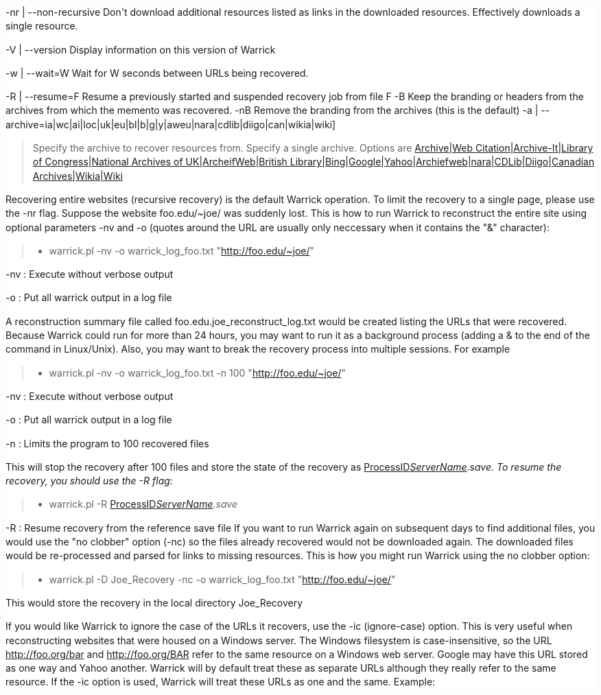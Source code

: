 -nr	| --non-recursive	Don't download additional resources listed as links in the downloaded resources. Effectively downloads a single resource.

-V	| --version	Display information on this version of Warrick

-w	| --wait=W	Wait for W seconds between URLs being recovered.

-R	| --resume=F	Resume a previously started and suspended recovery job from file F
-B  			Keep the branding or headers from the archives from which the memento was recovered.
-nB			Remove the branding from the archives (this is the default)
-a | --archive=ia|wc|ai|loc|uk|eu|bl|b|g|y|aweu|nara|cdlib|diigo|can|wikia|wiki]
> Specify the archive to recover resources from. Specify	a single archive. Options are [Archive|Web Citation|Archive-It|Library of Congress|National Archives of UK|ArcheifWeb|British Library|Bing|Google|Yahoo|Archiefweb|nara|CDLib|Diigo|Canadian Archives|Wikia|Wiki](Internet.md)

Recovering entire websites (recursive recovery) is the default Warrick operation. To limit the recovery to a single page, please use the -nr flag. Suppose the website foo.edu/~joe/ was suddenly lost. This is how to run Warrick to reconstruct the entire site using optional parameters -nv and -o (quotes around the URL are usually only neccessary when it contains the "&" character):

> - warrick.pl -nv -o warrick\_log\_foo.txt "http://foo.edu/~joe/"


-nv : Execute without verbose output

-o : Put all warrick output in a log file

A reconstruction summary file called foo.edu.joe\_reconstruct\_log.txt would be created listing the URLs that were recovered. Because Warrick could run for more than 24 hours, you may want to run it as a background process (adding a & to the end of the command in Linux/Unix). Also, you may want to break the recovery process into multiple sessions. For example

> - warrick.pl -nv -o warrick\_log\_foo.txt -n 100 "http://foo.edu/~joe/"


-nv : Execute without verbose output

-o : Put all warrick output in a log file

-n : Limits the program to 100 recovered files

This will stop the recovery after 100 files and store the state of the recovery as [ProcessID](ProcessID.md)_[ServerName](ServerName.md).save. To resume the recovery, you should use the -R flag:_

> - warrick.pl -R [ProcessID](ProcessID.md)_[ServerName](ServerName.md).save_


-R : Resume recovery from the reference save file
If you want to run Warrick again on subsequent days to find additional files, you would use the "no clobber" option (-nc) so the files already recovered would not be downloaded again. The downloaded files would be re-processed and parsed for links to missing resources. This is how you might run Warrick using the no clobber option:

> - warrick.pl -D Joe\_Recovery -nc -o warrick\_log\_foo.txt "http://foo.edu/~joe/"


This would store the recovery in the local directory Joe\_Recovery



If you would like Warrick to ignore the case of the URLs it recovers, use the -ic (ignore-case) option. This is very useful when reconstructing websites that were housed on a Windows server. The Windows filesystem is case-insensitive, so the URL http://foo.org/bar and http://foo.org/BAR refer to the same resource on a Windows web server. Google may have this URL stored as one way and Yahoo another. Warrick will by default treat these as separate URLs although they really refer to the same resource. If the -ic option is used, Warrick will treat these URLs as one and the same. Example:
